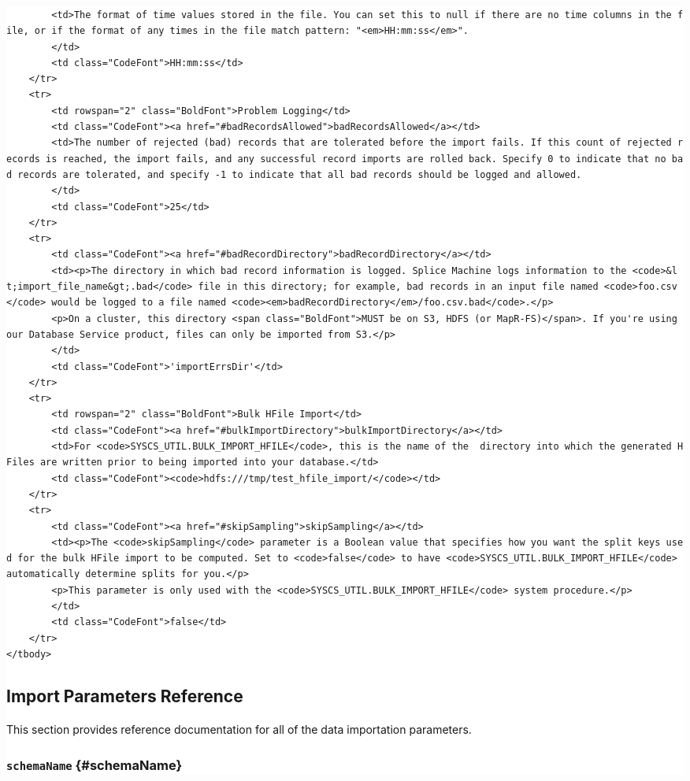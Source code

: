             <td>The format of time values stored in the file. You can set this to null if there are no time columns in the file, or if the format of any times in the file match pattern: "<em>HH:mm:ss</em>".
            </td>
            <td class="CodeFont">HH:mm:ss</td>
        </tr>
        <tr>
            <td rowspan="2" class="BoldFont">Problem Logging</td>
            <td class="CodeFont"><a href="#badRecordsAllowed">badRecordsAllowed</a></td>
            <td>The number of rejected (bad) records that are tolerated before the import fails. If this count of rejected records is reached, the import fails, and any successful record imports are rolled back. Specify 0 to indicate that no bad records are tolerated, and specify -1 to indicate that all bad records should be logged and allowed.
            </td>
            <td class="CodeFont">25</td>
        </tr>
        <tr>
            <td class="CodeFont"><a href="#badRecordDirectory">badRecordDirectory</a></td>
            <td><p>The directory in which bad record information is logged. Splice Machine logs information to the <code>&lt;import_file_name&gt;.bad</code> file in this directory; for example, bad records in an input file named <code>foo.csv</code> would be logged to a file named <code><em>badRecordDirectory</em>/foo.csv.bad</code>.</p>
            <p>On a cluster, this directory <span class="BoldFont">MUST be on S3, HDFS (or MapR-FS)</span>. If you're using our Database Service product, files can only be imported from S3.</p>
            </td>
            <td class="CodeFont">'importErrsDir'</td>
        </tr>
        <tr>
            <td rowspan="2" class="BoldFont">Bulk HFile Import</td>
            <td class="CodeFont"><a href="#bulkImportDirectory">bulkImportDirectory</a></td>
            <td>For <code>SYSCS_UTIL.BULK_IMPORT_HFILE</code>, this is the name of the  directory into which the generated HFiles are written prior to being imported into your database.</td>
            <td class="CodeFont"><code>hdfs:///tmp/test_hfile_import/</code></td>
        </tr>
        <tr>
            <td class="CodeFont"><a href="#skipSampling">skipSampling</a></td>
            <td><p>The <code>skipSampling</code> parameter is a Boolean value that specifies how you want the split keys used for the bulk HFile import to be computed. Set to <code>false</code> to have <code>SYSCS_UTIL.BULK_IMPORT_HFILE</code> automatically determine splits for you.</p>
            <p>This parameter is only used with the <code>SYSCS_UTIL.BULK_IMPORT_HFILE</code> system procedure.</p>
            </td>
            <td class="CodeFont">false</td>
        </tr>
    </tbody>
</table>

## Import Parameters Reference

This section provides reference documentation for all of the data importation parameters.

### `schemaName` {#schemaName}
